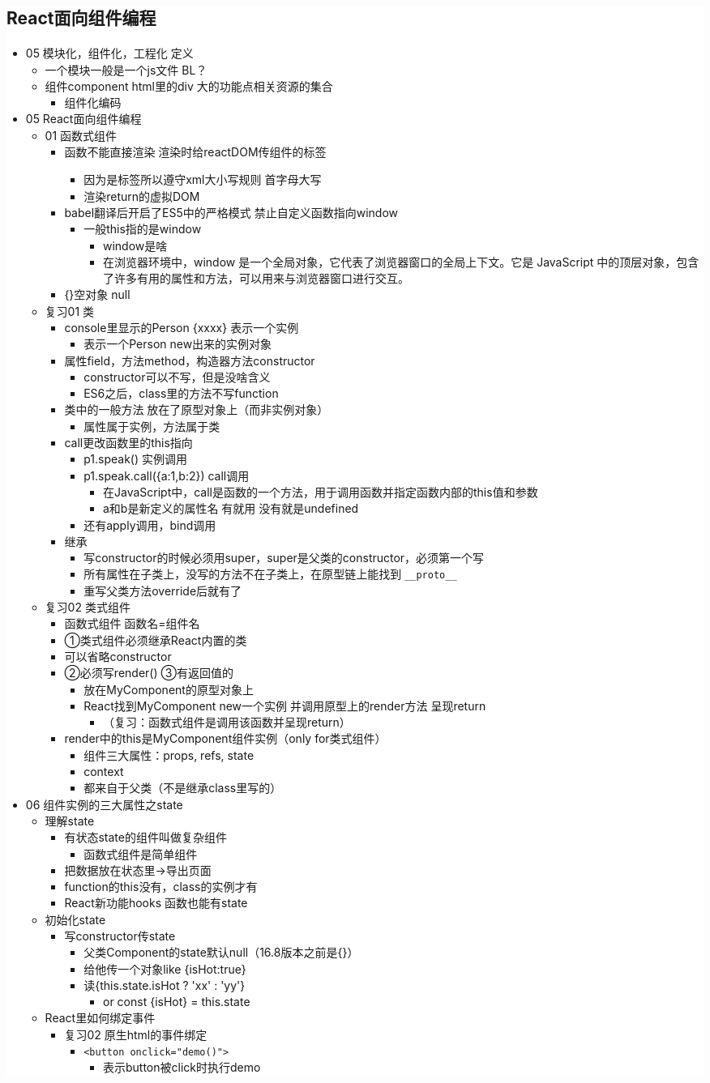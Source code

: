 ## React面向组件编程
- 05 模块化，组件化，工程化 定义
  - 一个模块一般是一个js文件 BL？
  - 组件component html里的div 大的功能点相关资源的集合
    - 组件化编码
- 05 React面向组件编程
  - 01 函数式组件
    - 函数不能直接渲染 渲染时给reactDOM传组件的标签 <MyComponent/>
      - 因为是标签所以遵守xml大小写规则 首字母大写
      - 渲染return的虚拟DOM
    - babel翻译后开启了ES5中的严格模式 禁止自定义函数指向window
      - 一般this指的是window
        - window是啥
        - 在浏览器环境中，window 是一个全局对象，它代表了浏览器窗口的全局上下文。它是 JavaScript 中的顶层对象，包含了许多有用的属性和方法，可以用来与浏览器窗口进行交互。
    - {}空对象 null
  - 复习01 类
    - console里显示的Person {xxxx} 表示一个实例
      - 表示一个Person new出来的实例对象
    - 属性field，方法method，构造器方法constructor
      - constructor可以不写，但是没啥含义
      - ES6之后，class里的方法不写function
    - 类中的一般方法 放在了原型对象上（而非实例对象）
      - 属性属于实例，方法属于类
    - call更改函数里的this指向
      - p1.speak() 实例调用
      - p1.speak.call({a:1,b:2}) call调用
        - 在JavaScript中，call是函数的一个方法，用于调用函数并指定函数内部的this值和参数
        - a和b是新定义的属性名 有就用 没有就是undefined
      - 还有apply调用，bind调用
    - 继承
      - 写constructor的时候必须用super，super是父类的constructor，必须第一个写
      - 所有属性在子类上，没写的方法不在子类上，在原型链上能找到 ``__proto__``
      - 重写父类方法override后就有了
  - 复习02 类式组件
    - 函数式组件 函数名=组件名
    - ①类式组件必须继承React内置的类
    - 可以省略constructor
    - ②必须写render() ③有返回值的
      - 放在MyComponent的原型对象上
      - React找到MyComponent new一个实例 并调用原型上的render方法 呈现return
        - （复习：函数式组件是调用该函数并呈现return）
    - render中的this是MyComponent组件实例（only for类式组件）
      - 组件三大属性：props, refs, state
      - context
      - 都来自于父类（不是继承class里写的）
- 06 组件实例的三大属性之state
  - 理解state
    - 有状态state的组件叫做复杂组件
      - 函数式组件是简单组件
    - 把数据放在状态里→导出页面
    - function的this没有，class的实例才有
    - React新功能hooks 函数也能有state
  - 初始化state
    - 写constructor传state
      - 父类Component的state默认null（16.8版本之前是{}）
      - 给他传一个对象like {isHot:true}
      - 读{this.state.isHot ? 'xx' : 'yy'}
        - or const {isHot} = this.state
  - React里如何绑定事件
    - 复习02 原生html的事件绑定
      - ``<button onclick="demo()">``
        - 表示button被click时执行demo